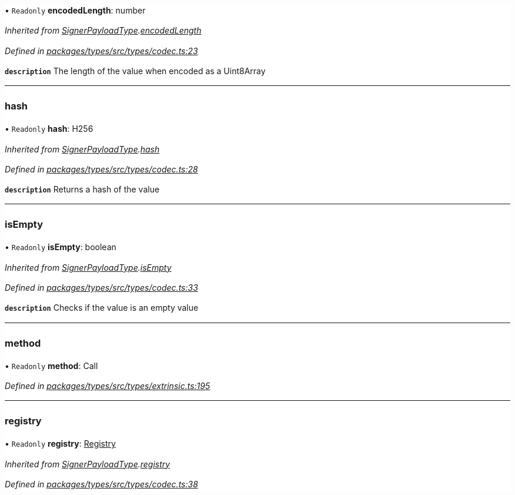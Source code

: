 • `Readonly` **encodedLength**: number

*Inherited from [SignerPayloadType](_packages_types_src_extrinsic_signerpayload_.signerpayloadtype.md).[encodedLength](_packages_types_src_extrinsic_signerpayload_.signerpayloadtype.md#encodedlength)*

*Defined in [packages/types/src/types/codec.ts:23](https://github.com/polkadot-js/api/blob/0c4cc51f7/packages/types/src/types/codec.ts#L23)*

**`description`** The length of the value when encoded as a Uint8Array

___

### hash

• `Readonly` **hash**: H256

*Inherited from [SignerPayloadType](_packages_types_src_extrinsic_signerpayload_.signerpayloadtype.md).[hash](_packages_types_src_extrinsic_signerpayload_.signerpayloadtype.md#hash)*

*Defined in [packages/types/src/types/codec.ts:28](https://github.com/polkadot-js/api/blob/0c4cc51f7/packages/types/src/types/codec.ts#L28)*

**`description`** Returns a hash of the value

___

### isEmpty

• `Readonly` **isEmpty**: boolean

*Inherited from [SignerPayloadType](_packages_types_src_extrinsic_signerpayload_.signerpayloadtype.md).[isEmpty](_packages_types_src_extrinsic_signerpayload_.signerpayloadtype.md#isempty)*

*Defined in [packages/types/src/types/codec.ts:33](https://github.com/polkadot-js/api/blob/0c4cc51f7/packages/types/src/types/codec.ts#L33)*

**`description`** Checks if the value is an empty value

___

### method

• `Readonly` **method**: Call

*Defined in [packages/types/src/types/extrinsic.ts:195](https://github.com/polkadot-js/api/blob/0c4cc51f7/packages/types/src/types/extrinsic.ts#L195)*

___

### registry

• `Readonly` **registry**: [Registry](_packages_types_src_types_registry_.registry.md)

*Inherited from [SignerPayloadType](_packages_types_src_extrinsic_signerpayload_.signerpayloadtype.md).[registry](_packages_types_src_extrinsic_signerpayload_.signerpayloadtype.md#registry)*

*Defined in [packages/types/src/types/codec.ts:38](https://github.com/polkadot-js/api/blob/0c4cc51f7/packages/types/src/types/codec.ts#L38)*
